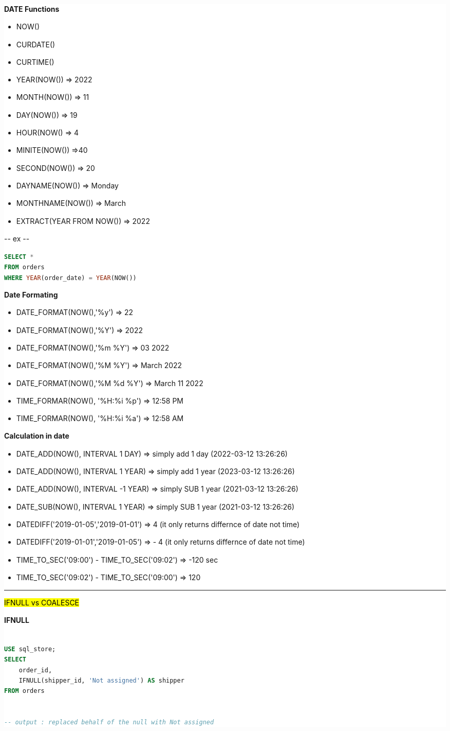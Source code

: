 **DATE Functions**

- NOW()
- CURDATE()
- CURTIME()
- YEAR(NOW()) => 2022
- MONTH(NOW()) => 11
- DAY(NOW()) => 19
- HOUR(NOW() => 4
- MINITE(NOW()) =>40
- SECOND(NOW()) => 20

- DAYNAME(NOW()) => Monday
- MONTHNAME(NOW()) => March

- EXTRACT(YEAR FROM NOW()) => 2022

-- ex --

```SQL
SELECT *
FROM orders
WHERE YEAR(order_date) = YEAR(NOW())
```
**Date Formating**

- DATE_FORMAT(NOW(),'%y') => 22
- DATE_FORMAT(NOW(),'%Y') => 2022
- DATE_FORMAT(NOW(),'%m %Y') => 03 2022
- DATE_FORMAT(NOW(),'%M %Y') => March 2022
- DATE_FORMAT(NOW(),'%M %d %Y') => March 11 2022

- TIME_FORMAR(NOW(), '%H:%i %p') => 12:58 PM
- TIME_FORMAR(NOW(), '%H:%i %a') => 12:58 AM



**Calculation in date**
- DATE_ADD(NOW(), INTERVAL 1 DAY) => simply add 1 day (2022-03-12 13:26:26)
- DATE_ADD(NOW(), INTERVAL 1 YEAR) => simply add 1 year (2023-03-12 13:26:26)

- DATE_ADD(NOW(), INTERVAL -1 YEAR) => simply SUB 1 year (2021-03-12 13:26:26)
- DATE_SUB(NOW(), INTERVAL 1 YEAR) => simply SUB 1 year (2021-03-12 13:26:26)

- DATEDIFF('2019-01-05','2019-01-01') => 4 (it only returns differnce of date not time)
- DATEDIFF('2019-01-01','2019-01-05') => - 4 (it only returns differnce of date not time)

- TIME_TO_SEC('09:00') - TIME_TO_SEC('09:02') => -120 sec
- TIME_TO_SEC('09:02') - TIME_TO_SEC('09:00')  => 120


---

<mark>IFNULL vs COALESCE<mark>

**IFNULL**

```SQL

USE sql_store;
SELECT
    order_id,
    IFNULL(shipper_id, 'Not assigned') AS shipper
FROM orders


-- output : replaced behalf of the null with Not assigned
```
